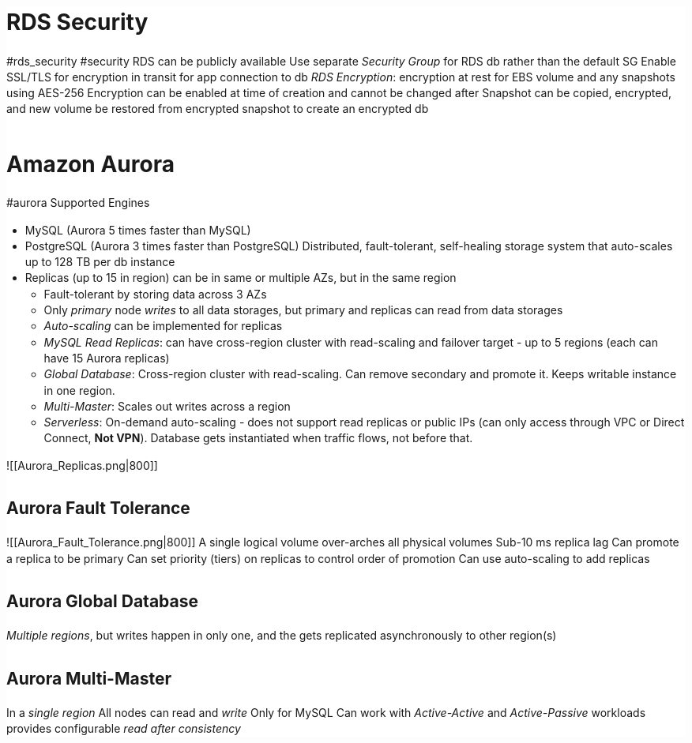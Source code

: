 # RDS Security
#rds_security #security
RDS can be publicly available
Use separate *Security Group* for RDS db rather than the default SG
Enable SSL/TLS for encryption in transit for app connection to db
*RDS Encryption*: encryption at rest for EBS volume and any snapshots using AES-256
Encryption can be enabled at time of creation and cannot be changed after
Snapshot can be copied, encrypted, and new volume be restored from encrypted snapshot to create an encrypted db

# Amazon Aurora
#aurora
Supported Engines
- MySQL (Aurora 5 times faster than MySQL)
- PostgreSQL (Aurora 3 times faster than PostgreSQL)
Distributed, fault-tolerant, self-healing storage system that auto-scales up to 128 TB per db instance
- Replicas (up to 15 in region) can be in same or multiple AZs, but in the same region
	- Fault-tolerant by storing data across 3 AZs
	- Only *primary* node *writes* to all data storages, but primary and replicas can read from data storages
	- *Auto-scaling* can be implemented for replicas 
	- *MySQL Read Replicas*: can have cross-region cluster with read-scaling and failover target - up to 5 regions (each can have 15 Aurora replicas)
	- *Global Database*: Cross-region cluster with read-scaling. Can remove secondary and promote it. Keeps writable instance in one region. 
	- *Multi-Master*: Scales out writes across a region
	- *Serverless*: On-demand auto-scaling - does not support read replicas or public IPs (can only access through VPC or Direct Connect, **Not VPN**). Database gets instantiated when traffic flows, not before that.

![[Aurora_Replicas.png|800]]

## Aurora Fault Tolerance
![[Aurora_Fault_Tolerance.png|800]]
A single logical volume over-arches all physical volumes
Sub-10 ms replica lag
Can promote a replica to be primary
Can set priority (tiers) on replicas to control order of promotion
Can use auto-scaling to add replicas

## Aurora Global Database
*Multiple regions*, but writes happen in only one, and the gets replicated asynchronously to other region(s)

## Aurora Multi-Master
In a *single region*
All nodes can read and *write*
Only for MySQL
Can work with *Active-Active* and *Active-Passive* workloads
provides configurable *read after consistency*
